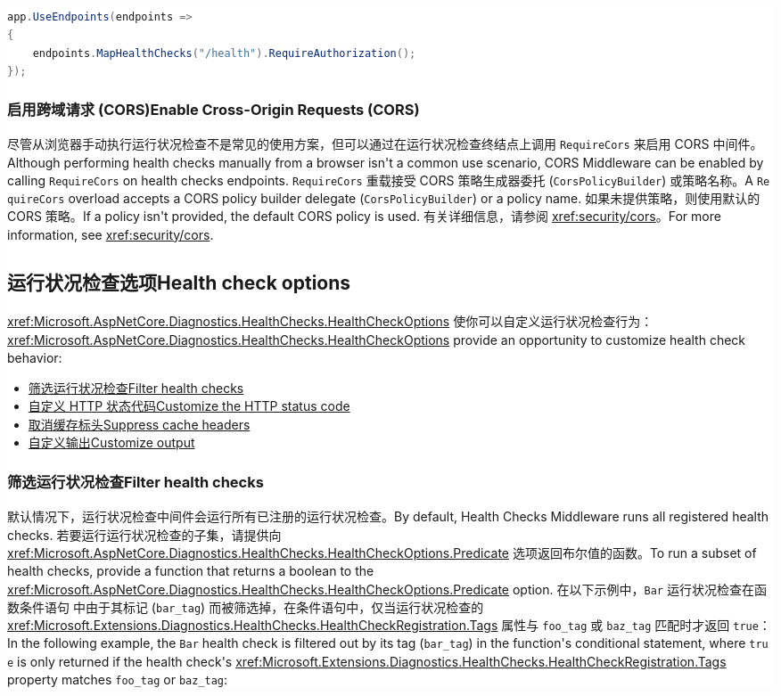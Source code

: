 ```csharp
app.UseEndpoints(endpoints =>
{
    endpoints.MapHealthChecks("/health").RequireAuthorization();
});
```

### <a name="enable-cross-origin-requests-cors"></a><span data-ttu-id="ea43c-178">启用跨域请求 (CORS)</span><span class="sxs-lookup"><span data-stu-id="ea43c-178">Enable Cross-Origin Requests (CORS)</span></span>

<span data-ttu-id="ea43c-179">尽管从浏览器手动执行运行状况检查不是常见的使用方案，但可以通过在运行状况检查终结点上调用 `RequireCors` 来启用 CORS 中间件。</span><span class="sxs-lookup"><span data-stu-id="ea43c-179">Although performing health checks manually from a browser isn't a common use scenario, CORS Middleware can be enabled by calling `RequireCors` on health checks endpoints.</span></span> <span data-ttu-id="ea43c-180">`RequireCors` 重载接受 CORS 策略生成器委托 (`CorsPolicyBuilder`) 或策略名称。</span><span class="sxs-lookup"><span data-stu-id="ea43c-180">A `RequireCors` overload accepts a CORS policy builder delegate (`CorsPolicyBuilder`) or a policy name.</span></span> <span data-ttu-id="ea43c-181">如果未提供策略，则使用默认的 CORS 策略。</span><span class="sxs-lookup"><span data-stu-id="ea43c-181">If a policy isn't provided, the default CORS policy is used.</span></span> <span data-ttu-id="ea43c-182">有关详细信息，请参阅 <xref:security/cors>。</span><span class="sxs-lookup"><span data-stu-id="ea43c-182">For more information, see <xref:security/cors>.</span></span>

## <a name="health-check-options"></a><span data-ttu-id="ea43c-183">运行状况检查选项</span><span class="sxs-lookup"><span data-stu-id="ea43c-183">Health check options</span></span>

<span data-ttu-id="ea43c-184"><xref:Microsoft.AspNetCore.Diagnostics.HealthChecks.HealthCheckOptions> 使你可以自定义运行状况检查行为：</span><span class="sxs-lookup"><span data-stu-id="ea43c-184"><xref:Microsoft.AspNetCore.Diagnostics.HealthChecks.HealthCheckOptions> provide an opportunity to customize health check behavior:</span></span>

* [<span data-ttu-id="ea43c-185">筛选运行状况检查</span><span class="sxs-lookup"><span data-stu-id="ea43c-185">Filter health checks</span></span>](#filter-health-checks)
* [<span data-ttu-id="ea43c-186">自定义 HTTP 状态代码</span><span class="sxs-lookup"><span data-stu-id="ea43c-186">Customize the HTTP status code</span></span>](#customize-the-http-status-code)
* [<span data-ttu-id="ea43c-187">取消缓存标头</span><span class="sxs-lookup"><span data-stu-id="ea43c-187">Suppress cache headers</span></span>](#suppress-cache-headers)
* [<span data-ttu-id="ea43c-188">自定义输出</span><span class="sxs-lookup"><span data-stu-id="ea43c-188">Customize output</span></span>](#customize-output)

### <a name="filter-health-checks"></a><span data-ttu-id="ea43c-189">筛选运行状况检查</span><span class="sxs-lookup"><span data-stu-id="ea43c-189">Filter health checks</span></span>

<span data-ttu-id="ea43c-190">默认情况下，运行状况检查中间件会运行所有已注册的运行状况检查。</span><span class="sxs-lookup"><span data-stu-id="ea43c-190">By default, Health Checks Middleware runs all registered health checks.</span></span> <span data-ttu-id="ea43c-191">若要运行运行状况检查的子集，请提供向 <xref:Microsoft.AspNetCore.Diagnostics.HealthChecks.HealthCheckOptions.Predicate> 选项返回布尔值的函数。</span><span class="sxs-lookup"><span data-stu-id="ea43c-191">To run a subset of health checks, provide a function that returns a boolean to the <xref:Microsoft.AspNetCore.Diagnostics.HealthChecks.HealthCheckOptions.Predicate> option.</span></span> <span data-ttu-id="ea43c-192">在以下示例中，`Bar` 运行状况检查在函数条件语句 中由于其标记 (`bar_tag`) 而被筛选掉，在条件语句中，仅当运行状况检查的 <xref:Microsoft.Extensions.Diagnostics.HealthChecks.HealthCheckRegistration.Tags> 属性与 `foo_tag` 或 `baz_tag` 匹配时才返回 `true`：</span><span class="sxs-lookup"><span data-stu-id="ea43c-192">In the following example, the `Bar` health check is filtered out by its tag (`bar_tag`) in the function's conditional statement, where `true` is only returned if the health check's <xref:Microsoft.Extensions.Diagnostics.HealthChecks.HealthCheckRegistration.Tags> property matches `foo_tag` or `baz_tag`:</span></span>
